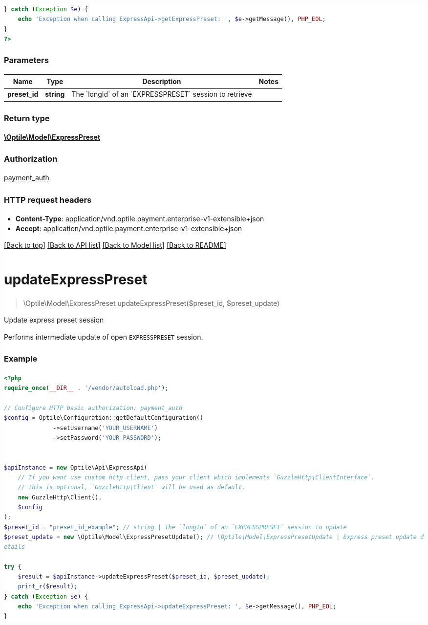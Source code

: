 ```php
} catch (Exception $e) {
    echo 'Exception when calling ExpressApi->getExpressPreset: ', $e->getMessage(), PHP_EOL;
}
?>
```

### Parameters

Name | Type | Description  | Notes
------------- | ------------- | ------------- | -------------
 **preset_id** | **string**| The &#x60;longId&#x60; of an &#x60;EXPRESSPRESET&#x60; session to retrieve |

### Return type

[**\Optile\Model\ExpressPreset**](../Model/ExpressPreset.md)

### Authorization

[payment_auth](../../README.md#payment_auth)

### HTTP request headers

 - **Content-Type**: application/vnd.optile.payment.enterprise-v1-extensible+json
 - **Accept**: application/vnd.optile.payment.enterprise-v1-extensible+json

[[Back to top]](#) [[Back to API list]](../../README.md#documentation-for-api-endpoints) [[Back to Model list]](../../README.md#documentation-for-models) [[Back to README]](../../README.md)

# **updateExpressPreset**
> \Optile\Model\ExpressPreset updateExpressPreset($preset_id, $preset_update)

Update express preset session

Performs intermediate update of open `EXPRESSPRESET` session.

### Example
```php
<?php
require_once(__DIR__ . '/vendor/autoload.php');

// Configure HTTP basic authorization: payment_auth
$config = Optile\Configuration::getDefaultConfiguration()
              ->setUsername('YOUR_USERNAME')
              ->setPassword('YOUR_PASSWORD');


$apiInstance = new Optile\Api\ExpressApi(
    // If you want use custom http client, pass your client which implements `GuzzleHttp\ClientInterface`.
    // This is optional, `GuzzleHttp\Client` will be used as default.
    new GuzzleHttp\Client(),
    $config
);
$preset_id = "preset_id_example"; // string | The `longId` of an `EXPRESSPRESET` session to update
$preset_update = new \Optile\Model\ExpressPresetUpdate(); // \Optile\Model\ExpressPresetUpdate | Express preset update details

try {
    $result = $apiInstance->updateExpressPreset($preset_id, $preset_update);
    print_r($result);
} catch (Exception $e) {
    echo 'Exception when calling ExpressApi->updateExpressPreset: ', $e->getMessage(), PHP_EOL;
}
```